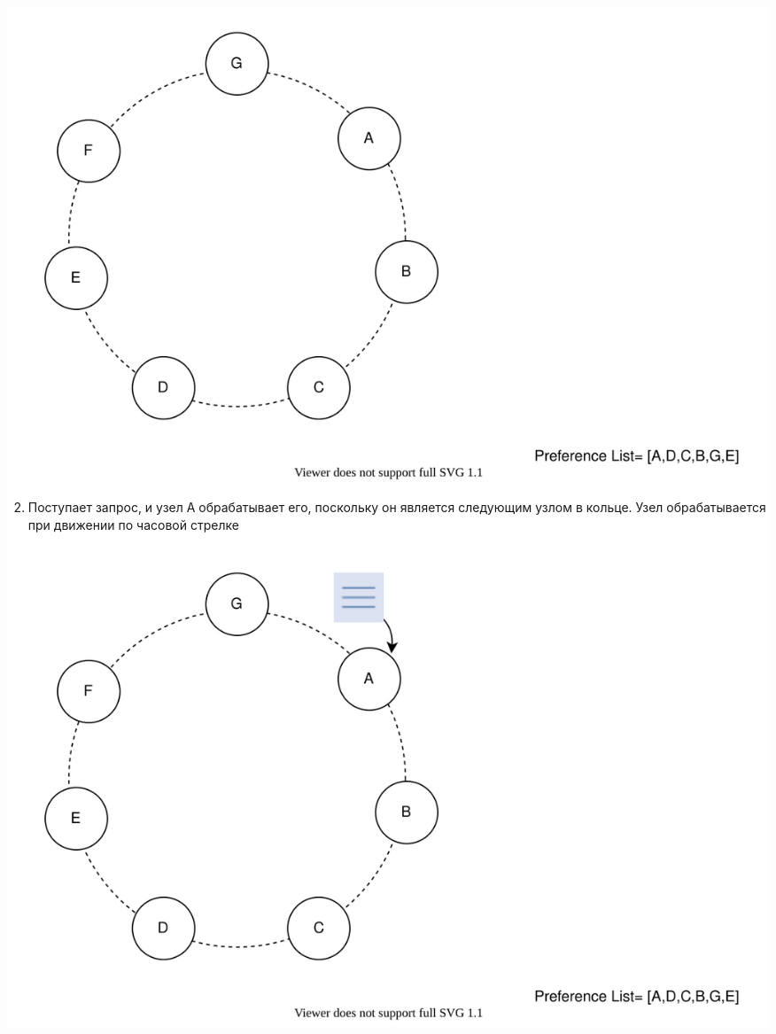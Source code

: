 ![Image 1](img/image_41edd911-c238-44d4-b706-500b11bbf64b.svg)


2) Поступает запрос, и узел A обрабатывает его, поскольку он является следующим узлом в кольце. Узел обрабатывается при движении по часовой стрелке

![Image 2](img/image_a9b43de4-e4ef-4061-ac14-a18d4bd47de0.svg)
